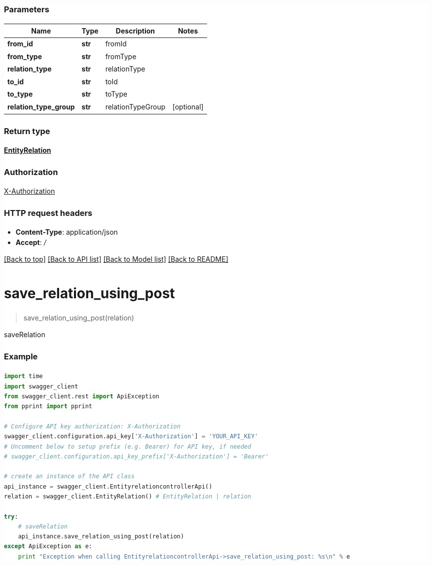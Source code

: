 ### Parameters

Name | Type | Description  | Notes
------------- | ------------- | ------------- | -------------
 **from_id** | **str**| fromId | 
 **from_type** | **str**| fromType | 
 **relation_type** | **str**| relationType | 
 **to_id** | **str**| toId | 
 **to_type** | **str**| toType | 
 **relation_type_group** | **str**| relationTypeGroup | [optional] 

### Return type

[**EntityRelation**](EntityRelation.md)

### Authorization

[X-Authorization](../README.md#X-Authorization)

### HTTP request headers

 - **Content-Type**: application/json
 - **Accept**: */*

[[Back to top]](#) [[Back to API list]](../README.md#documentation-for-api-endpoints) [[Back to Model list]](../README.md#documentation-for-models) [[Back to README]](../README.md)

# **save_relation_using_post**
> save_relation_using_post(relation)

saveRelation

### Example 
```python
import time
import swagger_client
from swagger_client.rest import ApiException
from pprint import pprint

# Configure API key authorization: X-Authorization
swagger_client.configuration.api_key['X-Authorization'] = 'YOUR_API_KEY'
# Uncomment below to setup prefix (e.g. Bearer) for API key, if needed
# swagger_client.configuration.api_key_prefix['X-Authorization'] = 'Bearer'

# create an instance of the API class
api_instance = swagger_client.EntityrelationcontrollerApi()
relation = swagger_client.EntityRelation() # EntityRelation | relation

try: 
    # saveRelation
    api_instance.save_relation_using_post(relation)
except ApiException as e:
    print "Exception when calling EntityrelationcontrollerApi->save_relation_using_post: %s\n" % e
```
